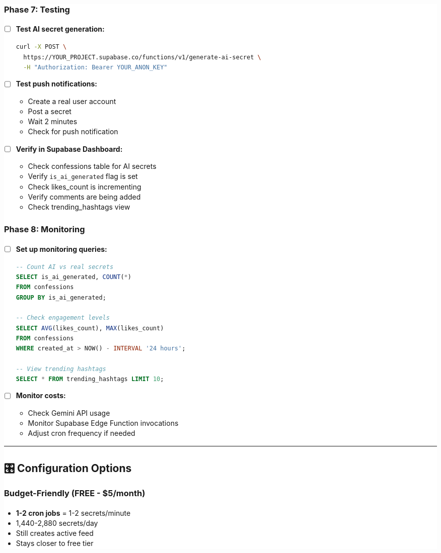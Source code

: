 ### Phase 7: Testing

- [ ] **Test AI secret generation:**
  ```bash
  curl -X POST \
    https://YOUR_PROJECT.supabase.co/functions/v1/generate-ai-secret \
    -H "Authorization: Bearer YOUR_ANON_KEY"
  ```

- [ ] **Test push notifications:**
  - Create a real user account
  - Post a secret
  - Wait 2 minutes
  - Check for push notification

- [ ] **Verify in Supabase Dashboard:**
  - Check confessions table for AI secrets
  - Verify `is_ai_generated` flag is set
  - Check likes_count is incrementing
  - Verify comments are being added
  - Check trending_hashtags view

### Phase 8: Monitoring

- [ ] **Set up monitoring queries:**
  ```sql
  -- Count AI vs real secrets
  SELECT is_ai_generated, COUNT(*) 
  FROM confessions 
  GROUP BY is_ai_generated;
  
  -- Check engagement levels
  SELECT AVG(likes_count), MAX(likes_count) 
  FROM confessions 
  WHERE created_at > NOW() - INTERVAL '24 hours';
  
  -- View trending hashtags
  SELECT * FROM trending_hashtags LIMIT 10;
  ```

- [ ] **Monitor costs:**
  - Check Gemini API usage
  - Monitor Supabase Edge Function invocations
  - Adjust cron frequency if needed

---

## 🎛️ Configuration Options

### Budget-Friendly (FREE - $5/month)
- **1-2 cron jobs** = 1-2 secrets/minute
- 1,440-2,880 secrets/day
- Still creates active feed
- Stays closer to free tier
